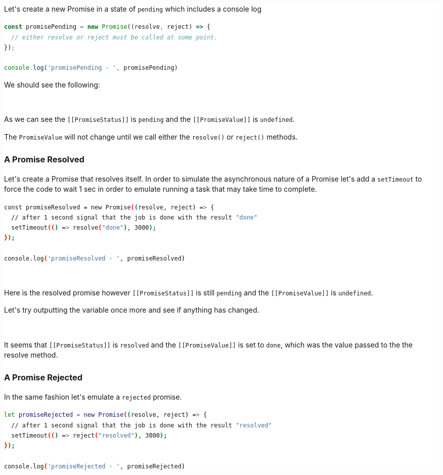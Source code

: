 Let's create a new Promise in a state of `pending` which includes a console log

```js
const promisePending = new Promise((resolve, reject) => {
  // either resolve or reject must be called at some point. 
});

console.log('promisePending - ', promisePending)
```

We should see the following:

<img src="https://i.imgur.com/xJKX2PB.png" alt="" width=300>

As we can see the `[[PromiseStatus]]` is `pending` and the `[[PromiseValue]]` is `undefined`.  

The `PromiseValue` will not change until we call either the `resolve()` or `reject()` methods.

### A Promise Resolved

Let's create a Promise that resolves itself.  In order to simulate the asynchronous nature of a Promise let's add a `setTimeout` to force the code to wait 1 sec in order to emulate running a task that may take time to complete.  

```sh
const promiseResolved = new Promise((resolve, reject) => {
  // after 1 second signal that the job is done with the result "done"
  setTimeout(() => resolve("done"), 3000);
});

console.log('promiseResolved - ', promiseResolved)
```

<img src="https://i.imgur.com/weNEoQl.png" alt="" width=300>

Here is the resolved promise however `[[PromiseStatus]]` is still `pending` and the `[[PromiseValue]]` is `undefined`.  

Let's try outputting the variable once more and see if anything has changed.

<img src="https://i.imgur.com/Lixg2Zj.png" alt="" width=300>


It seems that `[[PromiseStatus]]` is `resolved` and the `[[PromiseValue]]` is set to `done`, which was the value passed to the the resolve method. 

### A Promise Rejected

In the same fashion let's emulate a `rejected` promise.

```sh
let promiseRejected = new Promise((resolve, reject) => {
  // after 1 second signal that the job is done with the result "resolved"
  setTimeout(() => reject("resolved"), 3000);
});

console.log('promiseRejected - ', promiseRejected)
```
